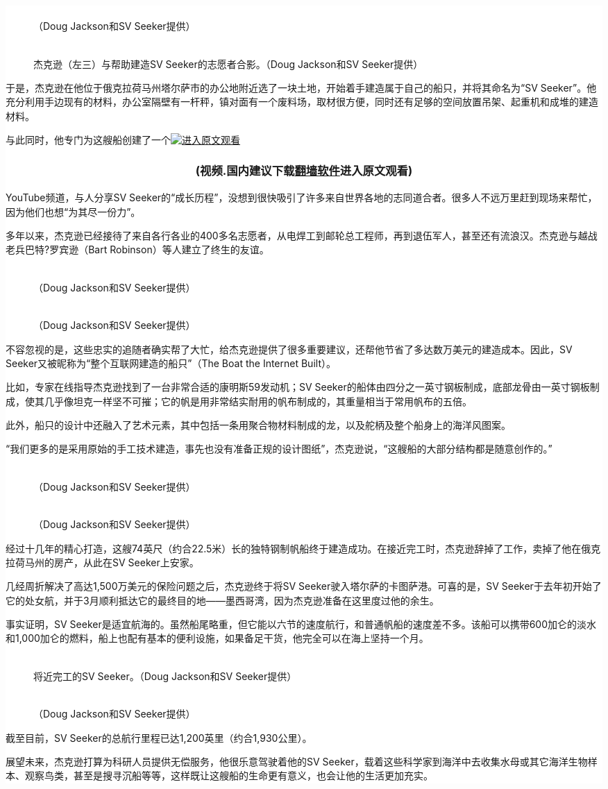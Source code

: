 <figure id="attachment_13987200" aria-describedby="caption-attachment-13987200" style="width: 599px" class="wp-caption aligncenter"><a target="_blank" href="https://i.epochtimes.com/assets/uploads/2023/05/id13987200-SV-Seeker-24.jpg"><img class=" wp-image-13987200" src="https://i.epochtimes.com/assets/uploads/2023/05/id13987200-SV-Seeker-24.jpg" alt="" width="599" b="449" /></a><figcaption id="caption-attachment-13987200" class="wp-caption-text">（Doug Jackson和SV Seeker提供）</figcaption></figure>
<figure id="attachment_13987199" aria-describedby="caption-attachment-13987199" style="width: 599px" class="wp-caption aligncenter"><a target="_blank" href="https://i.epochtimes.com/assets/uploads/2023/05/id13987199-SV-Seeker-3.jpeg"><img class=" wp-image-13987199" src="https://i.epochtimes.com/assets/uploads/2023/05/id13987199-SV-Seeker-3.jpeg" alt="" width="599" b="337" /></a><figcaption id="caption-attachment-13987199" class="wp-caption-text">杰克逊（左三）与帮助建造SV Seeker的志愿者合影。（Doug Jackson和SV Seeker提供）</figcaption></figure>
<p>于是，杰克逊在他位于俄克拉荷马州塔尔萨市的办公地附近选了一块土地，开始着手建造属于自己的船只，并将其命名为“<ahref="https://www.facebook.com/groups/svseeker/">SV Seeker</a>”。他充分利用手边现有的材料，办公室隔壁有一杆秤，镇对面有一个废料场，取材很方便，同时还有足够的空间放置吊架、起重机和成堆的建造材料。</p>
<p>与此同时，他专门为这艘船创建了一个<ahref=""></a><a href="https://d124e4v75n9sum.cloudfront.net/G1gozcXno"><img width="600" src="https://raw.githubusercontent.com/19920513/djy/master/gb/300/djtsp.jpg" title="进入原文观看"  alt="进入原文观看"></a><h3 align=center>(视频.国内建议下载<a href="https://github.com/19920513/www/blob/master/README.md#8">翻墙软件</a>进入原文观看)</h3><a src="https://www.youtube.com/@SVSeeker">YouTube</a>频道，与人分享SV Seeker的“成长历程”，没想到很快吸引了许多来自世界各地的志同道合者。很多人不远万里赶到现场来帮忙，因为他们也想“为其尽一份力”。</p>
<p>多年以来，杰克逊已经接待了来自各行各业的400多名志愿者，从电焊工到邮轮总工程师，再到退伍军人，甚至还有流浪汉。杰克逊与越战老兵巴特?罗宾逊（Bart Robinson）等人建立了终生的友谊。</p>
<figure id="attachment_13987201" aria-describedby="caption-attachment-13987201" style="width: 599px" class="wp-caption aligncenter"><a target="_blank" href="https://i.epochtimes.com/assets/uploads/2023/05/id13987201-SV-Seeker-22.jpg"><img class=" wp-image-13987201" src="https://i.epochtimes.com/assets/uploads/2023/05/id13987201-SV-Seeker-22.jpg" alt="" width="599" b="449" /></a><figcaption id="caption-attachment-13987201" class="wp-caption-text">（Doug Jackson和SV Seeker提供）</figcaption></figure>
<figure id="attachment_13987205" aria-describedby="caption-attachment-13987205" style="width: 599px" class="wp-caption aligncenter"><a target="_blank" href="https://i.epochtimes.com/assets/uploads/2023/05/id13987205-SV-Seeker-5.jpg"><img class=" wp-image-13987205" src="https://i.epochtimes.com/assets/uploads/2023/05/id13987205-SV-Seeker-5.jpg" alt="" width="599" b="337" /></a><figcaption id="caption-attachment-13987205" class="wp-caption-text">（Doug Jackson和SV Seeker提供）</figcaption></figure>
<p>不容忽视的是，这些忠实的追随者确实帮了大忙，给杰克逊提供了很多重要建议，还帮他节省了多达数万美元的建造成本。因此，SV Seeker又被昵称为“整个互联网建造的船只”（The Boat the Internet Built）。</p>
<p>比如，专家在线指导杰克逊找到了一台非常合适的康明斯59发动机；SV Seeker的船体由四分之一英寸钢板制成，底部龙骨由一英寸钢板制成，使其几乎像坦克一样坚不可摧；它的帆是用非常结实耐用的帆布制成的，其重量相当于常用帆布的五倍。</p>
<p>此外，船只的设计中还融入了艺术元素，其中包括一条用聚合物材料制成的龙，以及舵柄及整个船身上的海洋风图案。</p>
<p>“我们更多的是采用原始的手工技术建造，事先也没有准备正规的设计图纸”，杰克逊说，“这艘船的大部分结构都是随意创作的。”</p>
<figure id="attachment_13987203" aria-describedby="caption-attachment-13987203" style="width: 600px" class="wp-caption aligncenter"><a target="_blank" href="https://i.epochtimes.com/assets/uploads/2023/05/id13987203-SV-Seeker-18.jpg"><img class=" wp-image-13987203" src="https://i.epochtimes.com/assets/uploads/2023/05/id13987203-SV-Seeker-18.jpg" alt="" width="600" b="450" /></a><figcaption id="caption-attachment-13987203" class="wp-caption-text">（Doug Jackson和SV Seeker提供）</figcaption></figure>
<figure id="attachment_13987202" aria-describedby="caption-attachment-13987202" style="width: 599px" class="wp-caption aligncenter"><a target="_blank" href="https://i.epochtimes.com/assets/uploads/2023/05/id13987202-SV-Seeker-19.jpg"><img class=" wp-image-13987202" src="https://i.epochtimes.com/assets/uploads/2023/05/id13987202-SV-Seeker-19.jpg" alt="" width="599" b="449" /></a><figcaption id="caption-attachment-13987202" class="wp-caption-text">（Doug Jackson和SV Seeker提供）</figcaption></figure>
<p>经过十几年的精心打造，这艘74英尺（约合22.5米）长的独特钢制<ahref="https://github.com/19920513/djy/blob/master/gb/tag/%E5%B8%86%E8%88%B9.md#1">帆船</a>终于建造成功。在接近完工时，杰克逊辞掉了工作，卖掉了他在俄克拉荷马州的房产，从此在SV Seeker上安家。</p>
<p>几经周折解决了高达1,500万美元的保险问题之后，杰克逊终于将SV Seeker驶入塔尔萨的卡图萨港。可喜的是，SV Seeker于去年初开始了它的处女航，并于3月顺利抵达它的最终目的地——墨西哥湾，因为杰克逊准备在这里度过他的余生。</p>
<p>事实证明，SV Seeker是适宜<ahref="https://github.com/19920513/djy/blob/master/gb/tag/%E8%88%AA%E6%B5%B7.md#1">航海</a>的。虽然船尾略重，但它能以六节的速度航行，和普通帆船的速度差不多。该船可以携带600加仑的淡水和1,000加仑的燃料，船上也配有基本的便利设施，如果备足干货，他完全可以在海上坚持一个月。</p>
<figure id="attachment_13987206" aria-describedby="caption-attachment-13987206" style="width: 599px" class="wp-caption aligncenter"><a target="_blank" href="https://i.epochtimes.com/assets/uploads/2023/05/id13987206-SV-Seeker-13.jpg"><img class=" wp-image-13987206" src="https://i.epochtimes.com/assets/uploads/2023/05/id13987206-SV-Seeker-13.jpg" alt="" width="599" b="337" /></a><figcaption id="caption-attachment-13987206" class="wp-caption-text">将近完工的SV Seeker。（Doug Jackson和SV Seeker提供）</figcaption></figure>
<figure id="attachment_13987204" aria-describedby="caption-attachment-13987204" style="width: 601px" class="wp-caption aligncenter"><a target="_blank" href="https://i.epochtimes.com/assets/uploads/2023/05/id13987204-SV-Seeker-25.jpg"><img class=" wp-image-13987204" src="https://i.epochtimes.com/assets/uploads/2023/05/id13987204-SV-Seeker-25.jpg" alt="" width="601" b="451" /></a><figcaption id="caption-attachment-13987204" class="wp-caption-text">（Doug Jackson和SV Seeker提供）</figcaption></figure>
<p>截至目前，SV Seeker的总航行里程已达1,200英里（约合1,930公里）。</p>
<p>展望未来，杰克逊打算为科研人员提供无偿服务，他很乐意驾驶着他的SV Seeker，载着这些科学家到海洋中去收集水母或其它海洋生物样本、观察鸟类，甚至是搜寻沉船等等，这样既让这艘船的生命更有意义，也会让他的生活更加充实。</p>
</p>